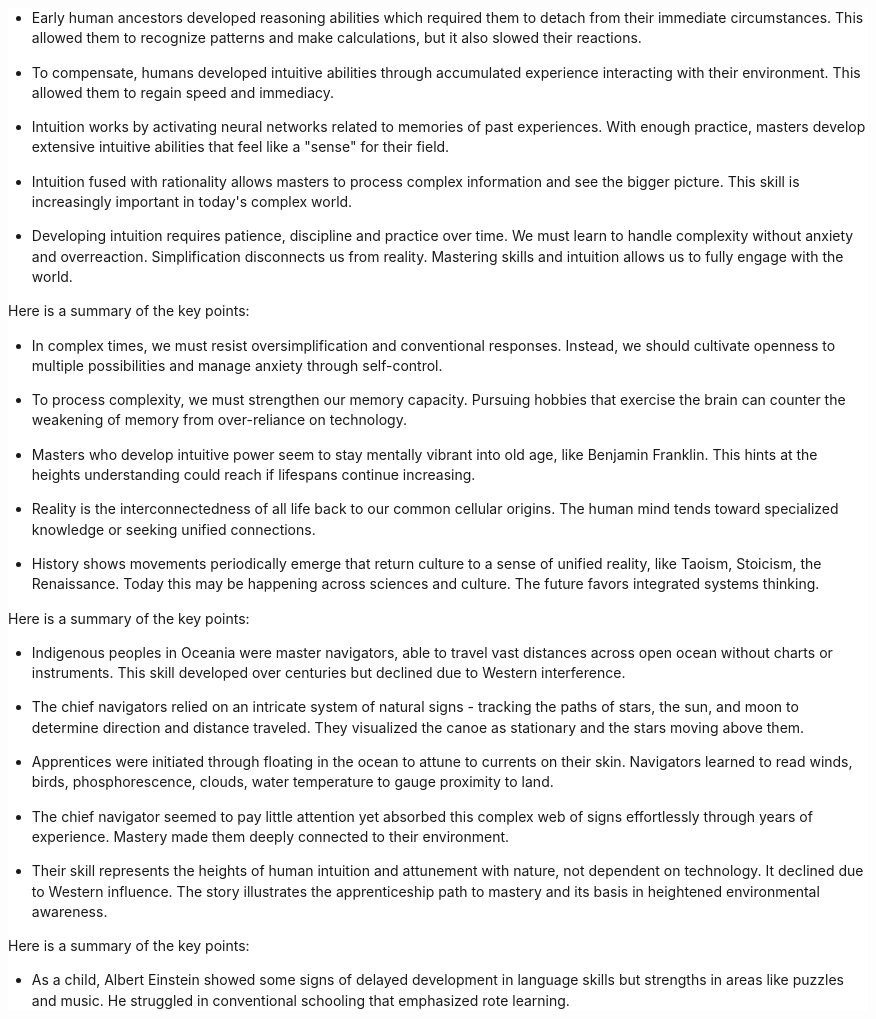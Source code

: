 - Early human ancestors developed reasoning abilities which required them to detach from their immediate circumstances. This allowed them to recognize patterns and make calculations, but it also slowed their reactions. 

- To compensate, humans developed intuitive abilities through accumulated experience interacting with their environment. This allowed them to regain speed and immediacy.

- Intuition works by activating neural networks related to memories of past experiences. With enough practice, masters develop extensive intuitive abilities that feel like a "sense" for their field. 

- Intuition fused with rationality allows masters to process complex information and see the bigger picture. This skill is increasingly important in today's complex world.

- Developing intuition requires patience, discipline and practice over time. We must learn to handle complexity without anxiety and overreaction. Simplification disconnects us from reality. Mastering skills and intuition allows us to fully engage with the world.

 Here is a summary of the key points:

- In complex times, we must resist oversimplification and conventional responses. Instead, we should cultivate openness to multiple possibilities and manage anxiety through self-control. 

- To process complexity, we must strengthen our memory capacity. Pursuing hobbies that exercise the brain can counter the weakening of memory from over-reliance on technology.

- Masters who develop intuitive power seem to stay mentally vibrant into old age, like Benjamin Franklin. This hints at the heights understanding could reach if lifespans continue increasing. 

- Reality is the interconnectedness of all life back to our common cellular origins. The human mind tends toward specialized knowledge or seeking unified connections.

- History shows movements periodically emerge that return culture to a sense of unified reality, like Taoism, Stoicism, the Renaissance. Today this may be happening across sciences and culture. The future favors integrated systems thinking.

 Here is a summary of the key points:

- Indigenous peoples in Oceania were master navigators, able to travel vast distances across open ocean without charts or instruments. This skill developed over centuries but declined due to Western interference. 

- The chief navigators relied on an intricate system of natural signs - tracking the paths of stars, the sun, and moon to determine direction and distance traveled. They visualized the canoe as stationary and the stars moving above them. 

- Apprentices were initiated through floating in the ocean to attune to currents on their skin. Navigators learned to read winds, birds, phosphorescence, clouds, water temperature to gauge proximity to land. 

- The chief navigator seemed to pay little attention yet absorbed this complex web of signs effortlessly through years of experience. Mastery made them deeply connected to their environment.

- Their skill represents the heights of human intuition and attunement with nature, not dependent on technology. It declined due to Western influence. The story illustrates the apprenticeship path to mastery and its basis in heightened environmental awareness.

 Here is a summary of the key points:

- As a child, Albert Einstein showed some signs of delayed development in language skills but strengths in areas like puzzles and music. He struggled in conventional schooling that emphasized rote learning. 
